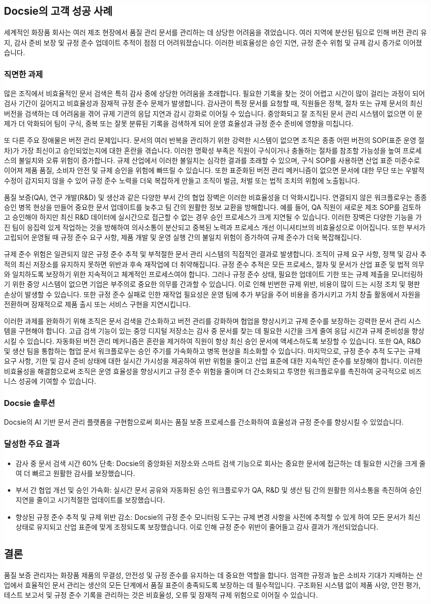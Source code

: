 ## Docsie의 고객 성공 사례

세계적인 화장품 회사는 여러 제조 현장에서 품질 관리 문서를 관리하는 데 상당한 어려움을 겪었습니다. 여러 지역에 분산된 팀으로 인해 버전 관리 유지, 감사 준비 보장 및 규정 준수 업데이트 추적이 점점 더 어려워졌습니다. 이러한 비효율성은 승인 지연, 규정 준수 위험 및 규제 감시 증가로 이어졌습니다.

### 직면한 과제

많은 조직에서 비효율적인 문서 검색은 특히 감사 중에 상당한 어려움을 초래합니다. 필요한 기록을 찾는 것이 어렵고 시간이 많이 걸리는 과정이 되어 검사 기간이 길어지고 비효율성과 잠재적 규정 준수 문제가 발생합니다. 감사관이 특정 문서를 요청할 때, 직원들은 정책, 절차 또는 규제 문서의 최신 버전을 검색하는 데 어려움을 겪어 규제 기관의 응답 지연과 감시 강화로 이어질 수 있습니다. 중앙화되고 잘 조직된 문서 관리 시스템이 없으면 이 문제가 더 악화되어 팀이 구식, 중복 또는 잘못 분류된 기록을 검색하게 되어 운영 효율성과 규정 준수 준비에 영향을 미칩니다.

또 다른 주요 장애물은 버전 관리 문제입니다. 문서의 여러 반복을 관리하기 위한 강력한 시스템이 없으면 조직은 종종 어떤 버전의 SOP(표준 운영 절차)가 가장 최신이고 승인되었는지에 대한 혼란을 겪습니다. 이러한 명확성 부족은 직원이 구식이거나 충돌하는 절차를 참조할 가능성을 높여 프로세스의 불일치와 오류 위험이 증가합니다. 규제 산업에서 이러한 불일치는 심각한 결과를 초래할 수 있으며, 구식 SOP를 사용하면 산업 표준 미준수로 이어져 제품 품질, 소비자 안전 및 규제 승인을 위험에 빠뜨릴 수 있습니다. 또한 표준화된 버전 관리 메커니즘이 없으면 문서에 대한 무단 또는 우발적 수정이 감지되지 않을 수 있어 규정 준수 노력을 더욱 복잡하게 만들고 조직이 벌금, 처벌 또는 법적 조치의 위험에 노출됩니다.

품질 보증(QA), 연구 개발(R&D) 및 생산과 같은 다양한 부서 간의 협업 장벽은 이러한 비효율성을 더 악화시킵니다. 연결되지 않은 워크플로우는 종종 승인 병목 현상을 만들어 중요한 문서 업데이트를 늦추고 팀 간의 원활한 정보 교환을 방해합니다. 예를 들어, QA 직원이 새로운 제조 SOP를 검토하고 승인해야 하지만 최신 R&D 데이터에 실시간으로 접근할 수 없는 경우 승인 프로세스가 크게 지연될 수 있습니다. 이러한 장벽은 다양한 기능을 가진 팀이 응집력 있게 작업하는 것을 방해하여 의사소통이 분산되고 중복된 노력과 프로세스 개선 이니셔티브의 비효율성으로 이어집니다. 또한 부서가 고립되어 운영될 때 규정 준수 요구 사항, 제품 개발 및 운영 실행 간의 불일치 위험이 증가하여 규제 준수가 더욱 복잡해집니다.

규제 준수 위험은 일관되지 않은 규정 준수 추적 및 부적절한 문서 관리 시스템의 직접적인 결과로 발생합니다. 조직이 규제 요구 사항, 정책 및 감사 추적의 최신 저장소를 유지하지 못하면 위반과 후속 재작업에 더 취약해집니다. 규정 준수 추적은 모든 프로세스, 절차 및 문서가 산업 표준 및 법적 의무와 일치하도록 보장하기 위한 지속적이고 체계적인 프로세스여야 합니다. 그러나 규정 준수 상태, 필요한 업데이트 기한 또는 규제 제출을 모니터링하기 위한 중앙 시스템이 없으면 기업은 부주의로 중요한 의무를 간과할 수 있습니다. 이로 인해 빈번한 규제 위반, 비용이 많이 드는 시정 조치 및 평판 손상이 발생할 수 있습니다. 또한 규정 준수 실패로 인한 재작업 필요성은 운영 팀에 추가 부담을 주어 비용을 증가시키고 가치 창출 활동에서 자원을 전환하며 잠재적으로 제품 출시 또는 서비스 구현을 지연시킵니다.

이러한 과제를 완화하기 위해 조직은 문서 검색을 간소화하고 버전 관리를 강화하며 협업을 향상시키고 규제 준수를 보장하는 강력한 문서 관리 시스템을 구현해야 합니다. 고급 검색 기능이 있는 중앙 디지털 저장소는 감사 중 문서를 찾는 데 필요한 시간을 크게 줄여 응답 시간과 규제 준비성을 향상시킬 수 있습니다. 자동화된 버전 관리 메커니즘은 혼란을 제거하여 직원이 항상 최신 승인 문서에 액세스하도록 보장할 수 있습니다. 또한 QA, R&D 및 생산 팀을 통합하는 협업 문서 워크플로우는 승인 주기를 가속화하고 병목 현상을 최소화할 수 있습니다. 마지막으로, 규정 준수 추적 도구는 규제 요구 사항, 기한 및 감사 준비 상태에 대한 실시간 가시성을 제공하여 위반 위험을 줄이고 산업 표준에 대한 지속적인 준수를 보장해야 합니다. 이러한 비효율성을 해결함으로써 조직은 운영 효율성을 향상시키고 규정 준수 위험을 줄이며 더 간소화되고 투명한 워크플로우를 촉진하여 궁극적으로 비즈니스 성공에 기여할 수 있습니다.

### Docsie 솔루션

Docsie의 AI 기반 문서 관리 플랫폼을 구현함으로써 회사는 품질 보증 프로세스를 간소화하여 효율성과 규정 준수를 향상시킬 수 있었습니다.

### 달성한 주요 결과

* 감사 중 문서 검색 시간 60% 단축: Docsie의 중앙화된 저장소와 스마트 검색 기능으로 회사는 중요한 문서에 접근하는 데 필요한 시간을 크게 줄여 더 빠르고 원활한 감사를 보장했습니다.

* 부서 간 협업 개선 및 승인 가속화: 실시간 문서 공유와 자동화된 승인 워크플로우가 QA, R&D 및 생산 팀 간의 원활한 의사소통을 촉진하여 승인 지연을 줄이고 시기적절한 업데이트를 보장했습니다.

* 향상된 규정 준수 추적 및 규제 위반 감소: Docsie의 규정 준수 모니터링 도구는 규제 변경 사항을 사전에 추적할 수 있게 하여 모든 문서가 최신 상태로 유지되고 산업 표준에 맞게 조정되도록 보장했습니다. 이로 인해 규정 준수 위반이 줄어들고 감사 결과가 개선되었습니다.

## 결론

품질 보증 관리자는 화장품 제품의 무결성, 안전성 및 규정 준수를 유지하는 데 중요한 역할을 합니다. 엄격한 규정과 높은 소비자 기대가 지배하는 산업에서 효율적인 문서 관리는 생산의 모든 단계에서 품질 표준이 충족되도록 보장하는 데 필수적입니다. 구조화된 시스템 없이 제품 사양, 안전 평가, 테스트 보고서 및 규정 준수 기록을 관리하는 것은 비효율성, 오류 및 잠재적 규제 위험으로 이어질 수 있습니다.
